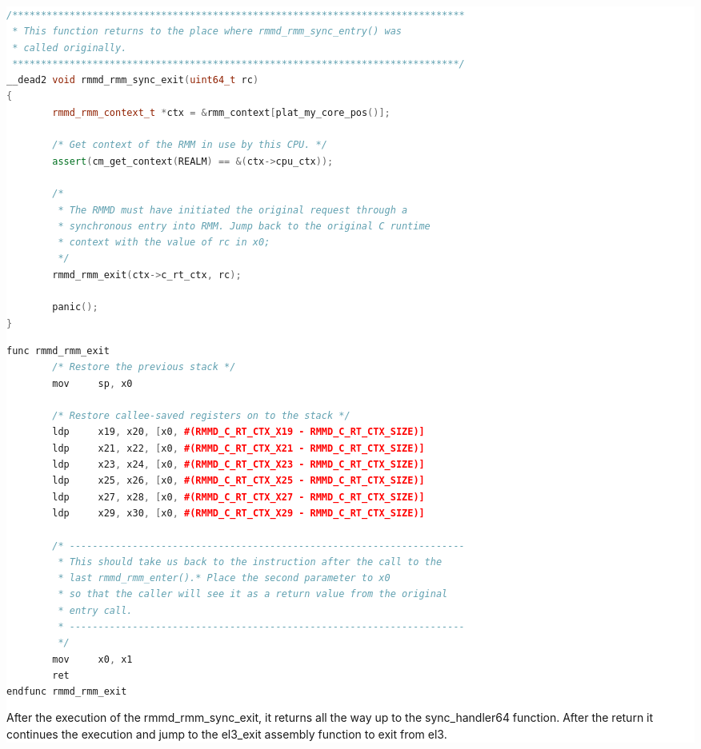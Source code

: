 

```cpp
/*******************************************************************************
 * This function returns to the place where rmmd_rmm_sync_entry() was
 * called originally.
 ******************************************************************************/
__dead2 void rmmd_rmm_sync_exit(uint64_t rc)
{
        rmmd_rmm_context_t *ctx = &rmm_context[plat_my_core_pos()];

        /* Get context of the RMM in use by this CPU. */
        assert(cm_get_context(REALM) == &(ctx->cpu_ctx));

        /*
         * The RMMD must have initiated the original request through a
         * synchronous entry into RMM. Jump back to the original C runtime
         * context with the value of rc in x0;
         */
        rmmd_rmm_exit(ctx->c_rt_ctx, rc);

        panic();
}
```

```cpp
func rmmd_rmm_exit
        /* Restore the previous stack */
        mov     sp, x0

        /* Restore callee-saved registers on to the stack */
        ldp     x19, x20, [x0, #(RMMD_C_RT_CTX_X19 - RMMD_C_RT_CTX_SIZE)]
        ldp     x21, x22, [x0, #(RMMD_C_RT_CTX_X21 - RMMD_C_RT_CTX_SIZE)]
        ldp     x23, x24, [x0, #(RMMD_C_RT_CTX_X23 - RMMD_C_RT_CTX_SIZE)]
        ldp     x25, x26, [x0, #(RMMD_C_RT_CTX_X25 - RMMD_C_RT_CTX_SIZE)]
        ldp     x27, x28, [x0, #(RMMD_C_RT_CTX_X27 - RMMD_C_RT_CTX_SIZE)]
        ldp     x29, x30, [x0, #(RMMD_C_RT_CTX_X29 - RMMD_C_RT_CTX_SIZE)]

        /* ---------------------------------------------------------------------
         * This should take us back to the instruction after the call to the
         * last rmmd_rmm_enter().* Place the second parameter to x0
         * so that the caller will see it as a return value from the original
         * entry call.
         * ---------------------------------------------------------------------
         */
        mov     x0, x1
        ret
endfunc rmmd_rmm_exit
```

After the execution of the rmmd_rmm_sync_exit, it returns all the way up to the 
sync_handler64 function. After the return it continues the execution and jump 
to the el3_exit assembly function to exit from el3. 
